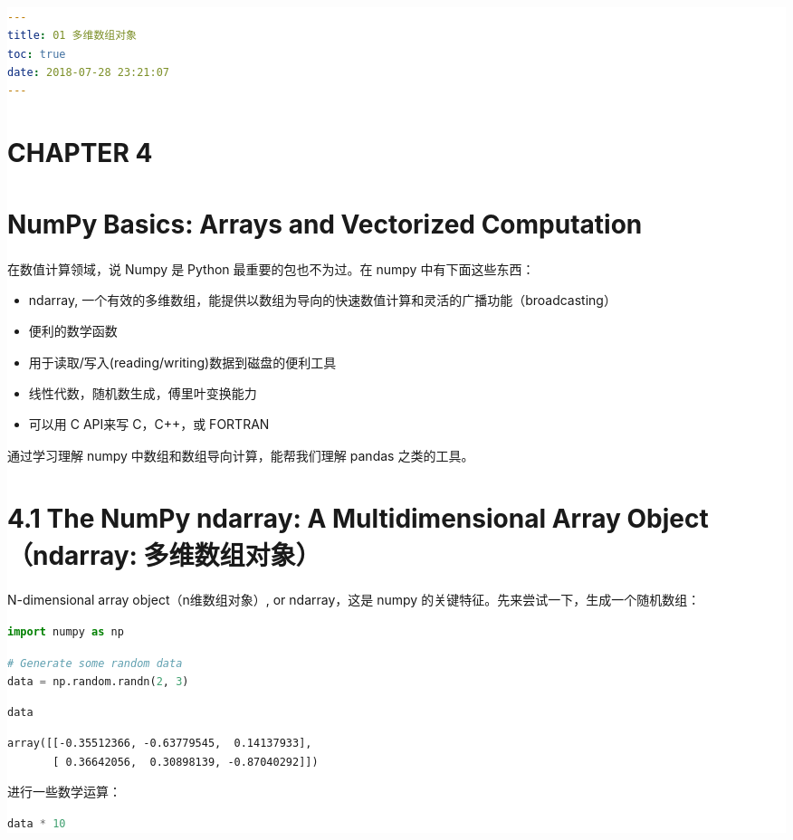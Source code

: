 ```yaml
---
title: 01 多维数组对象
toc: true
date: 2018-07-28 23:21:07
---
```


# CHAPTER 4
# NumPy Basics: Arrays and Vectorized Computation

在数值计算领域，说 Numpy 是 Python 最重要的包也不为过。在 numpy 中有下面这些东西：

- ndarray, 一个有效的多维数组，能提供以数组为导向的快速数值计算和灵活的广播功能（broadcasting）

- 便利的数学函数

- 用于读取/写入(reading/writing)数据到磁盘的便利工具

- 线性代数，随机数生成，傅里叶变换能力

- 可以用 C API来写 C，C++，或 FORTRAN

通过学习理解 numpy 中数组和数组导向计算，能帮我们理解 pandas 之类的工具。

# 4.1 The NumPy ndarray: A Multidimensional Array Object（ndarray: 多维数组对象）

N-dimensional array object（n维数组对象）, or ndarray，这是 numpy 的关键特征。先来尝试一下，生成一个随机数组：


```Python
import numpy as np
```


```Python
# Generate some random data
data = np.random.randn(2, 3)
```


```Python
data
```




    array([[-0.35512366, -0.63779545,  0.14137933],
           [ 0.36642056,  0.30898139, -0.87040292]])



进行一些数学运算：


```Python
data * 10
```
